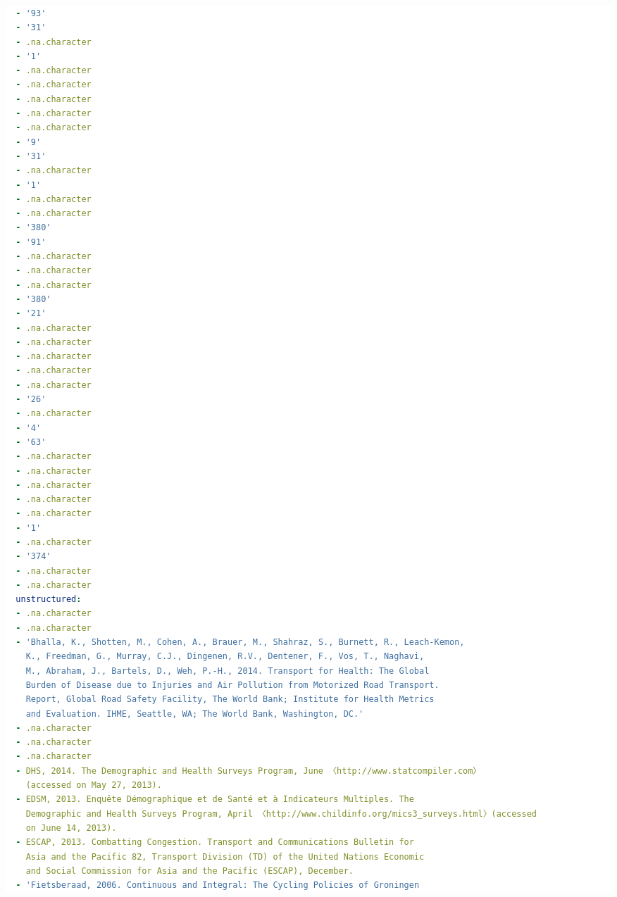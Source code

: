 ```yaml
  - '93'
  - '31'
  - .na.character
  - '1'
  - .na.character
  - .na.character
  - .na.character
  - .na.character
  - .na.character
  - '9'
  - '31'
  - .na.character
  - '1'
  - .na.character
  - .na.character
  - '380'
  - '91'
  - .na.character
  - .na.character
  - .na.character
  - '380'
  - '21'
  - .na.character
  - .na.character
  - .na.character
  - .na.character
  - .na.character
  - '26'
  - .na.character
  - '4'
  - '63'
  - .na.character
  - .na.character
  - .na.character
  - .na.character
  - .na.character
  - '1'
  - .na.character
  - '374'
  - .na.character
  - .na.character
  unstructured:
  - .na.character
  - .na.character
  - 'Bhalla, K., Shotten, M., Cohen, A., Brauer, M., Shahraz, S., Burnett, R., Leach-Kemon,
    K., Freedman, G., Murray, C.J., Dingenen, R.V., Dentener, F., Vos, T., Naghavi,
    M., Abraham, J., Bartels, D., Weh, P.-H., 2014. Transport for Health: The Global
    Burden of Disease due to Injuries and Air Pollution from Motorized Road Transport.
    Report, Global Road Safety Facility, The World Bank; Institute for Health Metrics
    and Evaluation. IHME, Seattle, WA; The World Bank, Washington, DC.'
  - .na.character
  - .na.character
  - .na.character
  - DHS, 2014. The Demographic and Health Surveys Program, June 〈http://www.statcompiler.com〉
    (accessed on May 27, 2013).
  - EDSM, 2013. Enquête Démographique et de Santé et à Indicateurs Multiples. The
    Demographic and Health Surveys Program, April 〈http://www.childinfo.org/mics3_surveys.html〉(accessed
    on June 14, 2013).
  - ESCAP, 2013. Combatting Congestion. Transport and Communications Bulletin for
    Asia and the Pacific 82, Transport Division (TD) of the United Nations Economic
    and Social Commission for Asia and the Pacific (ESCAP), December.
  - 'Fietsberaad, 2006. Continuous and Integral: The Cycling Policies of Groningen
```